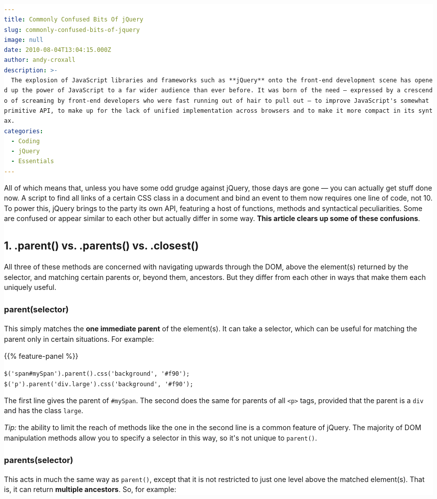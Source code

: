 ```yaml
---
title: Commonly Confused Bits Of jQuery
slug: commonly-confused-bits-of-jquery
image: null
date: 2010-08-04T13:04:15.000Z
author: andy-croxall
description: >-
  The explosion of JavaScript libraries and frameworks such as **jQuery** onto the front-end development scene has opened up the power of JavaScript to a far wider audience than ever before. It was born of the need — expressed by a crescendo of screaming by front-end developers who were fast running out of hair to pull out — to improve JavaScript's somewhat primitive API, to make up for the lack of unified implementation across browsers and to make it more compact in its syntax.
categories:
  - Coding
  - jQuery
  - Essentials
---
```

All of which means that, unless you have some odd grudge against jQuery, those days are gone — you can actually get stuff done now. A script to find all links of a certain CSS class in a document and bind an event to them now requires one line of code, not 10. To power this, jQuery brings to the party its own API, featuring a host of functions, methods and syntactical peculiarities. Some are confused or appear similar to each other but actually differ in some way. <strong>This article clears up some of these confusions</strong>.</p>

## 1\. .parent() vs. .parents() vs. .closest()

All three of these methods are concerned with navigating upwards through the DOM, above the element(s) returned by the selector, and matching certain parents or, beyond them, ancestors. But they differ from each other in ways that make them each uniquely useful.</p>

### parent(selector)

This simply matches the <strong>one immediate parent</strong> of the element(s). It can take a selector, which can be useful for matching the parent only in certain situations. For example:

{{% feature-panel %}}

<pre><code class="language-javascript">$('span#mySpan').parent().css('background', '#f90');
$('p').parent('div.large').css('background', '#f90');</code></pre>

The first line gives the parent of <code>#mySpan</code>. The second does the same for parents of all <code>&lt;p&gt;</code> tags, provided that the parent is a <code>div</code> and has the class <code>large</code>.

<em>Tip:</em> the ability to limit the reach of methods like the one in the second line is a common feature of jQuery. The majority of DOM manipulation methods allow you to specify a selector in this way, so it's not unique to <code>parent()</code>.</p>

### parents(selector)

This acts in much the same way as <code>parent()</code>, except that it is not restricted to just one level above the matched element(s). That is, it can return <strong>multiple ancestors</strong>. So, for example:
